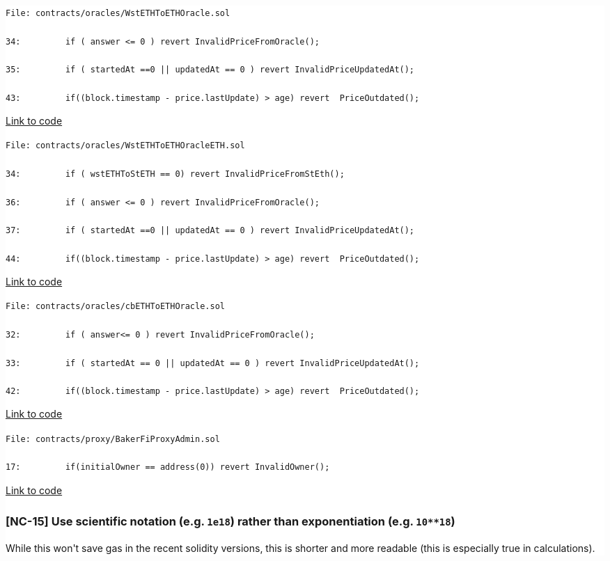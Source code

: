 ```solidity
File: contracts/oracles/WstETHToETHOracle.sol

34:         if ( answer <= 0 ) revert InvalidPriceFromOracle();        

35:         if ( startedAt ==0 || updatedAt == 0 ) revert InvalidPriceUpdatedAt();    

43:         if((block.timestamp - price.lastUpdate) > age) revert  PriceOutdated();

```
[Link to code](https://github.com/code-423n4/2024-05-bakerfi/blob/main/contracts/oracles/WstETHToETHOracle.sol)

```solidity
File: contracts/oracles/WstETHToETHOracleETH.sol

34:         if ( wstETHToStETH == 0) revert InvalidPriceFromStEth();

36:         if ( answer <= 0 ) revert InvalidPriceFromOracle();        

37:         if ( startedAt ==0 || updatedAt == 0 ) revert InvalidPriceUpdatedAt();    

44:         if((block.timestamp - price.lastUpdate) > age) revert  PriceOutdated();

```
[Link to code](https://github.com/code-423n4/2024-05-bakerfi/blob/main/contracts/oracles/WstETHToETHOracleETH.sol)

```solidity
File: contracts/oracles/cbETHToETHOracle.sol

32:         if ( answer<= 0 ) revert InvalidPriceFromOracle();        

33:         if ( startedAt == 0 || updatedAt == 0 ) revert InvalidPriceUpdatedAt();    

42:         if((block.timestamp - price.lastUpdate) > age) revert  PriceOutdated();

```
[Link to code](https://github.com/code-423n4/2024-05-bakerfi/blob/main/contracts/oracles/cbETHToETHOracle.sol)

```solidity
File: contracts/proxy/BakerFiProxyAdmin.sol

17:         if(initialOwner == address(0)) revert InvalidOwner();

```
[Link to code](https://github.com/code-423n4/2024-05-bakerfi/blob/main/contracts/proxy/BakerFiProxyAdmin.sol)

### <a name="NC-15"></a>[NC-15] Use scientific notation (e.g. `1e18`) rather than exponentiation (e.g. `10**18`)
While this won't save gas in the recent solidity versions, this is shorter and more readable (this is especially true in calculations).
